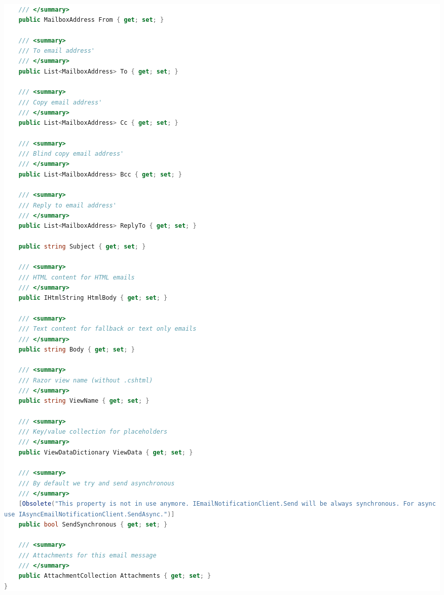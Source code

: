 ```csharp
    /// </summary>
    public MailboxAddress From { get; set; }

    /// <summary>
    /// To email address'
    /// </summary>
    public List<MailboxAddress> To { get; set; }

    /// <summary>
    /// Copy email address'
    /// </summary>
    public List<MailboxAddress> Cc { get; set; }

    /// <summary>
    /// Blind copy email address'
    /// </summary>
    public List<MailboxAddress> Bcc { get; set; }

    /// <summary>
    /// Reply to email address'
    /// </summary>
    public List<MailboxAddress> ReplyTo { get; set; }

    public string Subject { get; set; }

    /// <summary>
    /// HTML content for HTML emails
    /// </summary>
    public IHtmlString HtmlBody { get; set; }

    /// <summary>
    /// Text content for fallback or text only emails
    /// </summary>
    public string Body { get; set; }

    /// <summary>
    /// Razor view name (without .cshtml)
    /// </summary>
    public string ViewName { get; set; }

    /// <summary>
    /// Key/value collection for placeholders
    /// </summary>
    public ViewDataDictionary ViewData { get; set; }

    /// <summary>
    /// By default we try and send asynchronous
    /// </summary>
    [Obsolete("This property is not in use anymore. IEmailNotificationClient.Send will be always synchronous. For async use IAsyncEmailNotificationClient.SendAsync.")]
    public bool SendSynchronous { get; set; }

    /// <summary>
    /// Attachments for this email message
    /// </summary>
    public AttachmentCollection Attachments { get; set; }
}
```

